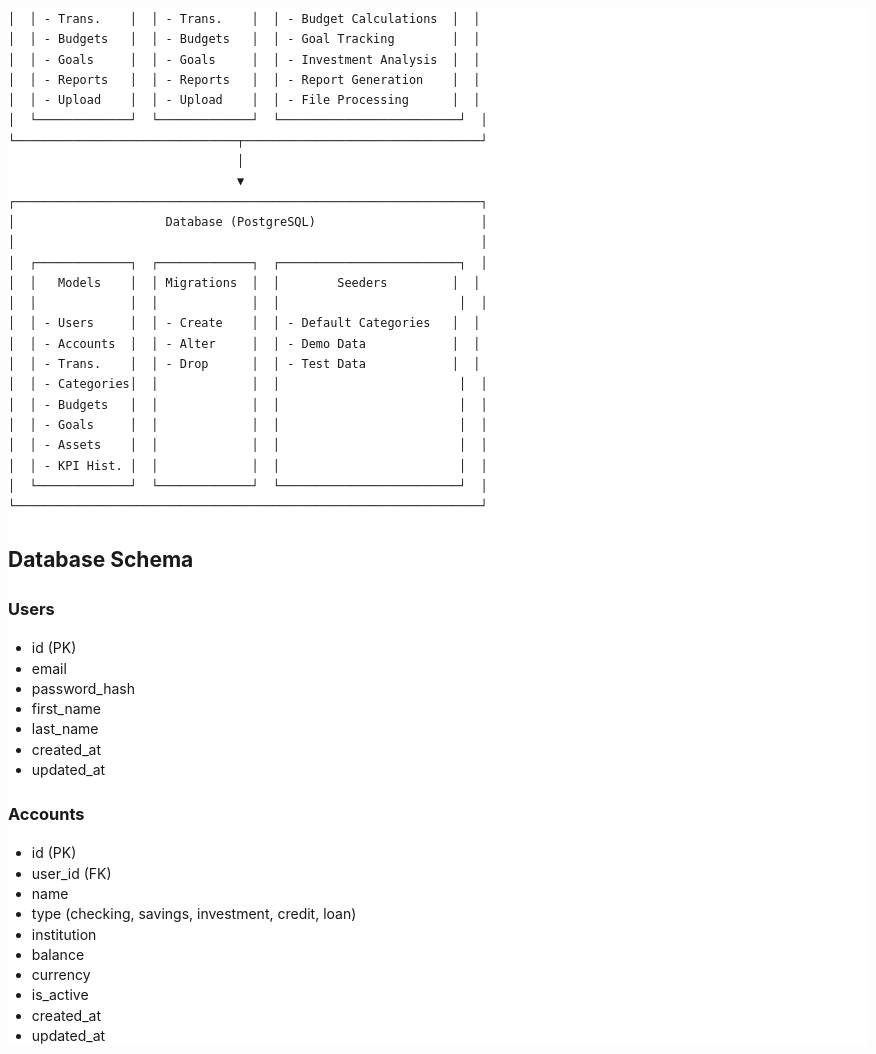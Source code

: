 ```
│  │ - Trans.    │  │ - Trans.    │  │ - Budget Calculations  │  │
│  │ - Budgets   │  │ - Budgets   │  │ - Goal Tracking        │  │
│  │ - Goals     │  │ - Goals     │  │ - Investment Analysis  │  │
│  │ - Reports   │  │ - Reports   │  │ - Report Generation    │  │
│  │ - Upload    │  │ - Upload    │  │ - File Processing      │  │
│  └─────────────┘  └─────────────┘  └─────────────────────────┘  │
└───────────────────────────────┬─────────────────────────────────┘
                                │
                                ▼
┌─────────────────────────────────────────────────────────────────┐
│                     Database (PostgreSQL)                       │
│                                                                 │
│  ┌─────────────┐  ┌─────────────┐  ┌─────────────────────────┐  │
│  │   Models    │  │ Migrations  │  │        Seeders         │  │
│  │             │  │             │  │                         │  │
│  │ - Users     │  │ - Create    │  │ - Default Categories   │  │
│  │ - Accounts  │  │ - Alter     │  │ - Demo Data            │  │
│  │ - Trans.    │  │ - Drop      │  │ - Test Data            │  │
│  │ - Categories│  │             │  │                         │  │
│  │ - Budgets   │  │             │  │                         │  │
│  │ - Goals     │  │             │  │                         │  │
│  │ - Assets    │  │             │  │                         │  │
│  │ - KPI Hist. │  │             │  │                         │  │
│  └─────────────┘  └─────────────┘  └─────────────────────────┘  │
└─────────────────────────────────────────────────────────────────┘
```

## Database Schema

### Users
- id (PK)
- email
- password_hash
- first_name
- last_name
- created_at
- updated_at

### Accounts
- id (PK)
- user_id (FK)
- name
- type (checking, savings, investment, credit, loan)
- institution
- balance
- currency
- is_active
- created_at
- updated_at
